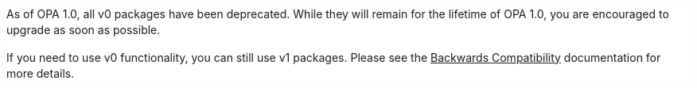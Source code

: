 As of OPA 1.0, all v0 packages have been deprecated. While they will remain for
the lifetime of OPA 1.0, you are encouraged to upgrade as soon as possible.

If you need to use v0 functionality, you can still use v1 packages. Please see
the [Backwards Compatibility](./v0-compatibility/) documentation for more
details.
